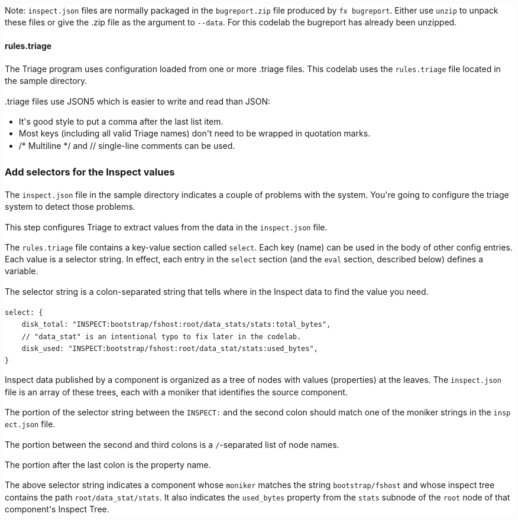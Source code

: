 Note: `inspect.json` files are normally packaged in the `bugreport.zip` file
produced by `fx bugreport`. Either use `unzip` to unpack these files
or give the .zip file as the argument to `--data`. For this codelab the
bugreport has already been unzipped.

#### rules.triage

The Triage program uses configuration loaded from one or more .triage files.
This codelab uses the `rules.triage` file located in the sample directory.

.triage files use JSON5 which is easier to write and read than JSON:

*    It's good style to put a comma after the last list item.
*    Most keys (including all valid Triage names) don't need to be
wrapped in quotation marks.
*    /* Multiline */ and // single-line comments can be used.

### Add selectors for the Inspect values

The `inspect.json` file in the sample directory indicates a couple of problems
with the system. You're going to configure the triage system to detect those
problems.

This step configures Triage to extract values from the data in the
`inspect.json` file.

The `rules.triage` file contains a key-value section called `select`.
Each key (name) can be used in the body of other config entries. Each value
is a selector string. In effect, each entry in the `select` section (and the
`eval` section, described below) defines a variable.

The selector string is a colon-separated
string that tells where in the Inspect data to find the value you need.

```json5
select: {
    disk_total: "INSPECT:bootstrap/fshost:root/data_stats/stats:total_bytes",
    // "data_stat" is an intentional typo to fix later in the codelab.
    disk_used: "INSPECT:bootstrap/fshost:root/data_stat/stats:used_bytes",
}
```

Inspect data published by a component is organized as a tree of
nodes with values (properties) at the leaves. The `inspect.json` file is an
array of these trees, each with a moniker that identifies the source component.

The portion of the selector string between the `INSPECT:` and the second colon
should match one of the moniker strings in the `inspect.json` file.

The portion between the second and third colons is a `/`-separated list of
node names.

The portion after the last colon is the property name.

The above selector string indicates a component whose `moniker` matches the
string `bootstrap/fshost` and whose inspect tree contains the path
`root/data_stat/stats`. It also indicates the `used_bytes` property from
the `stats` subnode of the `root` node of that component's Inspect Tree.
